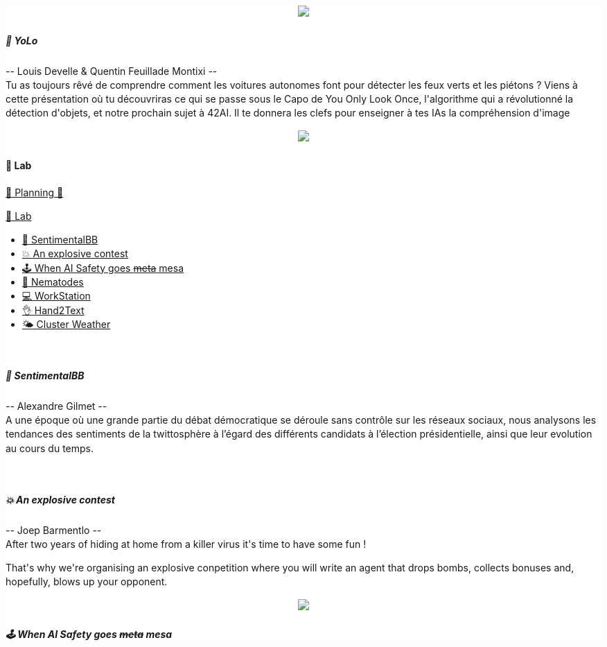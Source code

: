 <div align="center">
<img src="https://media4.giphy.com/media/DKsVNMEdf3D1pQORkO/giphy.gif?cid=790b7611580c1dabc9366c97c1afdc76d2ebbe1c3f922ece&rid=giphy.gif&ct=g" style="width:10%"/>
</div>

##### 🚗 YoLo

--  Louis Develle & Quentin Feuillade Montixi --<br />
Tu as toujours rêvé de comprendre comment les voitures autonomes font pour détecter les feux verts et les piétons ? Viens à cette présentation où tu découvriras ce qui se passe sous le Capo de You Only Look Once, l'algorithme qui a révolutionné la détection d'objets, et notre prochain sujet à 42AI. Il te donnera les clefs pour enseigner à tes IAs la compréhension d'image

<div align="center">
<img src="https://media4.giphy.com/media/DKsVNMEdf3D1pQORkO/giphy.gif?cid=790b7611580c1dabc9366c97c1afdc76d2ebbe1c3f922ece&rid=giphy.gif&ct=g" style="width:10%"/>
</div>

#### 🤖 Lab

[📅 Planning 🔗](#-planning)

[🤖 Lab](#-lab)

- [💞 SentimentalBB](#-sentimentalbb)
- [💥 An explosive contest](#-an-explosive-contest)
- [🕹️ When AI Safety goes ~~meta~~ mesa](#️-when-ai-safety-goes-meta-mesa)
- [🐛 Nematodes](#-nematodes)
- [💻 WorkStation](#-workstation)
- [👌 Hand2Text](#-hand2text)
- [🌤 Cluster Weather](#-cluster-weather)


<br/>

##### 💞 SentimentalBB

--  Alexandre Gilmet --<br />
A une époque où une grande partie du débat démocratique se déroule sans contrôle sur les réseaux sociaux, nous analysons les tendances des sentiments de la twittosphère à l’égard des différents candidats à l’élection présidentielle, ainsi que leur evolution au cours du temps.

<br/>

##### 💥 An explosive contest

--  Joep Barmentlo --<br />
After two years of hiding at home from a killer virus it's time to have some fun !

That's why we're organising an explosive conpetition where you will write an agent that drops bombs, collects bonuses and, hopefully, blows up your opponent.

<div align="center">
<img src="https://media4.giphy.com/media/DKsVNMEdf3D1pQORkO/giphy.gif?cid=790b7611580c1dabc9366c97c1afdc76d2ebbe1c3f922ece&rid=giphy.gif&ct=g" style="width:10%"/>
</div>

##### 🕹️ When AI Safety goes ~~meta~~ mesa
